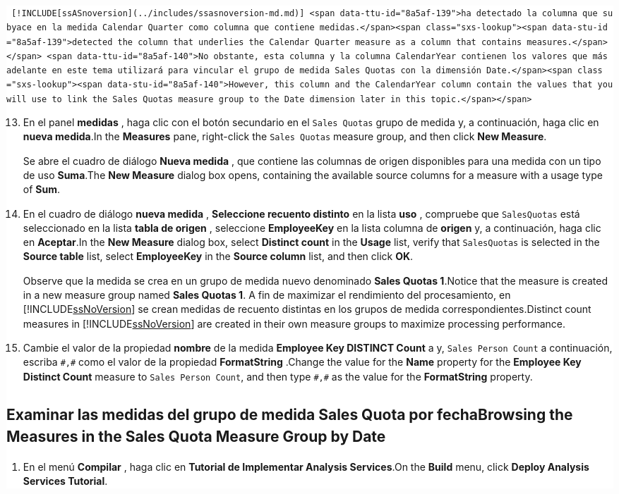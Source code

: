      [!INCLUDE[ssASnoversion](../includes/ssasnoversion-md.md)] <span data-ttu-id="8a5af-139">ha detectado la columna que subyace en la medida Calendar Quarter como columna que contiene medidas.</span><span class="sxs-lookup"><span data-stu-id="8a5af-139">detected the column that underlies the Calendar Quarter measure as a column that contains measures.</span></span> <span data-ttu-id="8a5af-140">No obstante, esta columna y la columna CalendarYear contienen los valores que más adelante en este tema utilizará para vincular el grupo de medida Sales Quotas con la dimensión Date.</span><span class="sxs-lookup"><span data-stu-id="8a5af-140">However, this column and the CalendarYear column contain the values that you will use to link the Sales Quotas measure group to the Date dimension later in this topic.</span></span>  
  
13. <span data-ttu-id="8a5af-141">En el panel **medidas** , haga clic con el botón secundario en el `Sales Quotas` grupo de medida y, a continuación, haga clic en **nueva medida**.</span><span class="sxs-lookup"><span data-stu-id="8a5af-141">In the **Measures** pane, right-click the `Sales Quotas` measure group, and then click **New Measure**.</span></span>  
  
     <span data-ttu-id="8a5af-142">Se abre el cuadro de diálogo **Nueva medida** , que contiene las columnas de origen disponibles para una medida con un tipo de uso **Suma**.</span><span class="sxs-lookup"><span data-stu-id="8a5af-142">The **New Measure** dialog box opens, containing the available source columns for a measure with a usage type of **Sum**.</span></span>  
  
14. <span data-ttu-id="8a5af-143">En el cuadro de diálogo **nueva medida** , **Seleccione recuento distinto** en la lista **uso** , compruebe que `SalesQuotas` está seleccionado en la lista **tabla de origen** , seleccione **EmployeeKey** en la lista columna de **origen** y, a continuación, haga clic en **Aceptar**.</span><span class="sxs-lookup"><span data-stu-id="8a5af-143">In the **New Measure** dialog box, select **Distinct count** in the **Usage** list, verify that `SalesQuotas` is selected in the **Source table** list, select **EmployeeKey** in the **Source column** list, and then click **OK**.</span></span>  
  
     <span data-ttu-id="8a5af-144">Observe que la medida se crea en un grupo de medida nuevo denominado **Sales Quotas 1**.</span><span class="sxs-lookup"><span data-stu-id="8a5af-144">Notice that the measure is created in a new measure group named **Sales Quotas 1**.</span></span> <span data-ttu-id="8a5af-145">A fin de maximizar el rendimiento del procesamiento, en [!INCLUDE[ssNoVersion](../includes/ssnoversion-md.md)] se crean medidas de recuento distintas en los grupos de medida correspondientes.</span><span class="sxs-lookup"><span data-stu-id="8a5af-145">Distinct count measures in [!INCLUDE[ssNoVersion](../includes/ssnoversion-md.md)] are created in their own measure groups to maximize processing performance.</span></span>  
  
15. <span data-ttu-id="8a5af-146">Cambie el valor de la propiedad **nombre** de la medida **Employee Key DISTINCT Count** a y, `Sales Person Count` a continuación, escriba `#,#` como el valor de la propiedad **FormatString** .</span><span class="sxs-lookup"><span data-stu-id="8a5af-146">Change the value for the **Name** property for the **Employee Key Distinct Count** measure to `Sales Person Count`, and then type `#,#` as the value for the **FormatString** property.</span></span>  
  
## <a name="browsing-the-measures-in-the-sales-quota-measure-group-by-date"></a><span data-ttu-id="8a5af-147">Examinar las medidas del grupo de medida Sales Quota por fecha</span><span class="sxs-lookup"><span data-stu-id="8a5af-147">Browsing the Measures in the Sales Quota Measure Group by Date</span></span>  
  
1.  <span data-ttu-id="8a5af-148">En el menú **Compilar** , haga clic en **Tutorial de Implementar Analysis Services**.</span><span class="sxs-lookup"><span data-stu-id="8a5af-148">On the **Build** menu, click **Deploy Analysis Services Tutorial**.</span></span>  
  